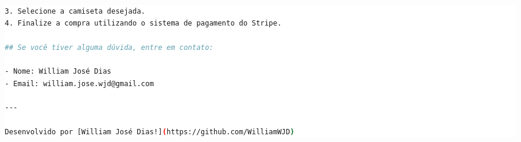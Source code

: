    ```bash
3. Selecione a camiseta desejada.
4. Finalize a compra utilizando o sistema de pagamento do Stripe.

## Se você tiver alguma dúvida, entre em contato:

- Nome: William José Dias
- Email: william.jose.wjd@gmail.com

---

Desenvolvido por [William José Dias!](https://github.com/WilliamWJD)
